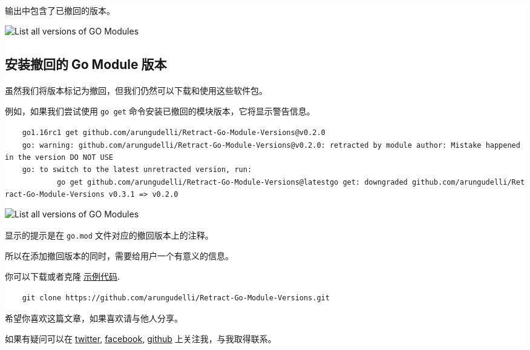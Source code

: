 输出中包含了已撤回的版本。

![List all versions of GO Modules](../static/images/w8_go_retracting/Listing-go-module-versions.png)

## 安装撤回的 Go Module 版本

虽然我们将版本标记为撤回，但我们仍然可以下载和使用这些软件包。

例如，如果我们尝试使用 `go get` 命令安装已撤回的模块版本，它将显示警告信息。

```
    go1.16rc1 get github.com/arungudelli/Retract-Go-Module-Versions@v0.2.0
    go: warning: github.com/arungudelli/Retract-Go-Module-Versions@v0.2.0: retracted by module author: Mistake happened in the version DO NOT USE
    go: to switch to the latest unretracted version, run:
            go get github.com/arungudelli/Retract-Go-Module-Versions@latestgo get: downgraded github.com/arungudelli/Retract-Go-Module-Versions v0.3.1 => v0.2.0
```

![List all versions of GO Modules](../static/images/w8_go_retracting/Retracted-version-message.png)

显示的提示是在 `go.mod` 文件对应的撤回版本上的注释。

所以在添加撤回版本的同时，需要给用户一个有意义的信息。

你可以下载或者克隆 [示例代码](https://github.com/arungudelli/Retract-Go-Module-Versions).

```
    git clone https://github.com/arungudelli/Retract-Go-Module-Versions.git
```

希望你喜欢这篇文章，如果喜欢请与他人分享。

如果有疑问可以在 [twitter](https://twitter.com/arunGudelli), [facebook](https://www.facebook.com/gudelliArun), [github](https://github.com/arungudelli/) 上关注我，与我取得联系。
